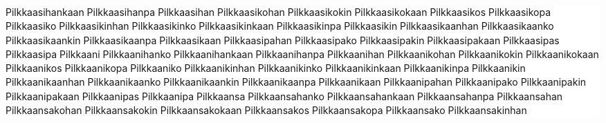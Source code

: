 Pilkkaasihankaan
Pilkkaasihanpa
Pilkkaasihan
Pilkkaasikohan
Pilkkaasikokin
Pilkkaasikokaan
Pilkkaasikos
Pilkkaasikopa
Pilkkaasiko
Pilkkaasikinhan
Pilkkaasikinko
Pilkkaasikinkaan
Pilkkaasikinpa
Pilkkaasikin
Pilkkaasikaanhan
Pilkkaasikaanko
Pilkkaasikaankin
Pilkkaasikaanpa
Pilkkaasikaan
Pilkkaasipahan
Pilkkaasipako
Pilkkaasipakin
Pilkkaasipakaan
Pilkkaasipas
Pilkkaasipa
Pilkkaani
Pilkkaanihanko
Pilkkaanihankaan
Pilkkaanihanpa
Pilkkaanihan
Pilkkaanikohan
Pilkkaanikokin
Pilkkaanikokaan
Pilkkaanikos
Pilkkaanikopa
Pilkkaaniko
Pilkkaanikinhan
Pilkkaanikinko
Pilkkaanikinkaan
Pilkkaanikinpa
Pilkkaanikin
Pilkkaanikaanhan
Pilkkaanikaanko
Pilkkaanikaankin
Pilkkaanikaanpa
Pilkkaanikaan
Pilkkaanipahan
Pilkkaanipako
Pilkkaanipakin
Pilkkaanipakaan
Pilkkaanipas
Pilkkaanipa
Pilkkaansa
Pilkkaansahanko
Pilkkaansahankaan
Pilkkaansahanpa
Pilkkaansahan
Pilkkaansakohan
Pilkkaansakokin
Pilkkaansakokaan
Pilkkaansakos
Pilkkaansakopa
Pilkkaansako
Pilkkaansakinhan